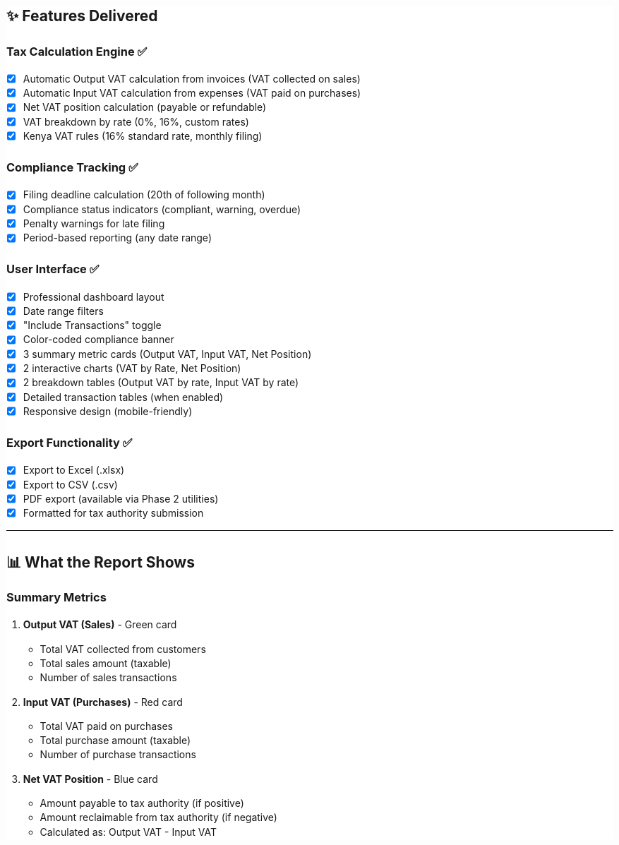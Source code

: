 
## ✨ Features Delivered

### Tax Calculation Engine ✅
- [x] Automatic Output VAT calculation from invoices (VAT collected on sales)
- [x] Automatic Input VAT calculation from expenses (VAT paid on purchases)
- [x] Net VAT position calculation (payable or refundable)
- [x] VAT breakdown by rate (0%, 16%, custom rates)
- [x] Kenya VAT rules (16% standard rate, monthly filing)

### Compliance Tracking ✅
- [x] Filing deadline calculation (20th of following month)
- [x] Compliance status indicators (compliant, warning, overdue)
- [x] Penalty warnings for late filing
- [x] Period-based reporting (any date range)

### User Interface ✅
- [x] Professional dashboard layout
- [x] Date range filters
- [x] "Include Transactions" toggle
- [x] Color-coded compliance banner
- [x] 3 summary metric cards (Output VAT, Input VAT, Net Position)
- [x] 2 interactive charts (VAT by Rate, Net Position)
- [x] 2 breakdown tables (Output VAT by rate, Input VAT by rate)
- [x] Detailed transaction tables (when enabled)
- [x] Responsive design (mobile-friendly)

### Export Functionality ✅
- [x] Export to Excel (.xlsx)
- [x] Export to CSV (.csv)
- [x] PDF export (available via Phase 2 utilities)
- [x] Formatted for tax authority submission

---

## 📊 What the Report Shows

### Summary Metrics
1. **Output VAT (Sales)** - Green card
   - Total VAT collected from customers
   - Total sales amount (taxable)
   - Number of sales transactions

2. **Input VAT (Purchases)** - Red card
   - Total VAT paid on purchases
   - Total purchase amount (taxable)
   - Number of purchase transactions

3. **Net VAT Position** - Blue card
   - Amount payable to tax authority (if positive)
   - Amount reclaimable from tax authority (if negative)
   - Calculated as: Output VAT - Input VAT
